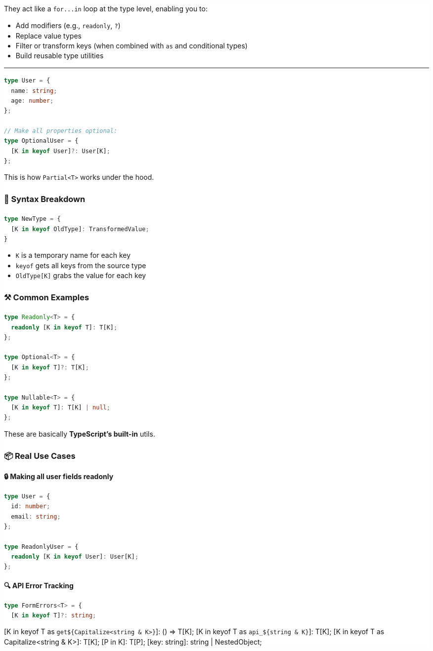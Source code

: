 They act like a `for...in` loop at the type level, enabling you to:
- Add modifiers (e.g., `readonly`, `?`)
- Replace value types
- Filter or transform keys (when combined with `as` and conditional types)
- Build reusable type utilities

--- 

```ts
type User = {
  name: string;
  age: number;
};

// Make all properties optional:
type OptionalUser = {
  [K in keyof User]?: User[K];
};
```
This is how `Partial<T>` works under the hood.

### 🔁 Syntax Breakdown

```ts
type NewType = {
  [K in keyof OldType]: TransformedValue;
}
```
- `K` is a temporary name for each key
- `keyof` gets all keys from the source type
- `OldType[K]` grabs the value for each key

### ⚒ Common Examples

```ts
type Readonly<T> = {
  readonly [K in keyof T]: T[K];
};

type Optional<T> = {
  [K in keyof T]?: T[K];
};

type Nullable<T> = {
  [K in keyof T]: T[K] | null;
};
```
These are basically **TypeScript’s built-in** utils.    

### 📦 Real Use Cases

#### 🔒 Making all user fields readonly
```ts
type User = {
  id: number;
  email: string;
};

type ReadonlyUser = {
  readonly [K in keyof User]: User[K];
};
```
#### 🔍 API Error Tracking
```ts
type FormErrors<T> = {
  [K in keyof T]?: string;
```

  [K in keyof T as `new_${string & K}`]: T[K];
  [K in keyof OldType as NewKey]: TransformedValue;
  [K in keyof T as K extends `_${string}` ? never : K]: T[K];
  [K in keyof T as `db_${string & K}`]: T[K];
  [K in keyof T as `get${Capitalize<string & K>}`]: () => T[K];
  [K in keyof T as `api_${string & K}`]: T[K];
  [K in keyof T as Capitalize<string & K>]: T[K];
  [P in K]: T[P];
  [key: string]: string | NestedObject;